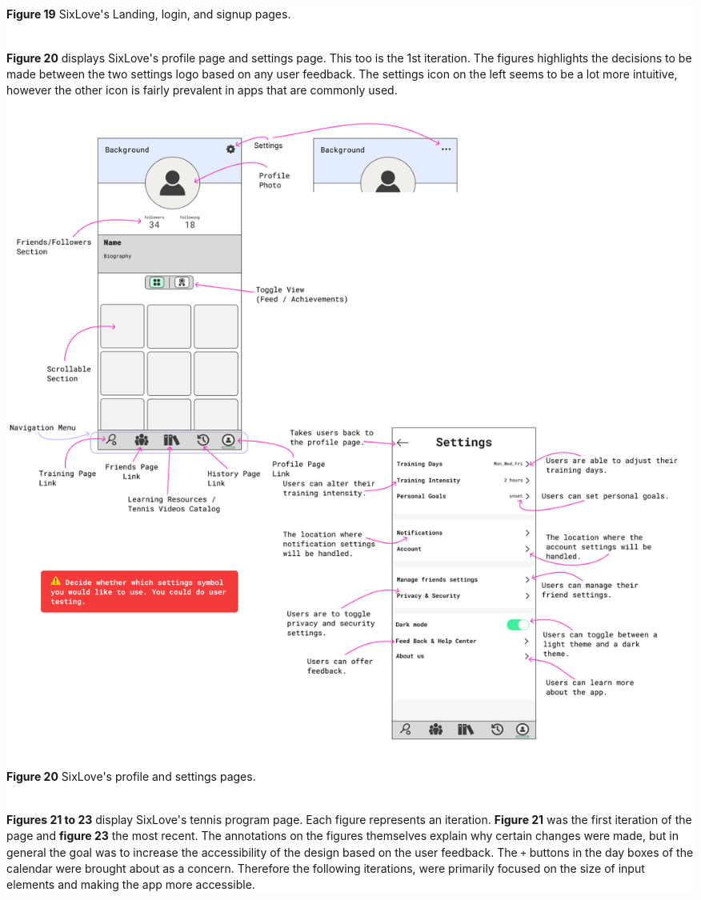 **Figure 19** SixLove's Landing, login, and signup pages.<br><br>

**Figure 20** displays SixLove's profile page and settings page. This too is the 1st iteration. The figures highlights the decisions to be made between the two settings logo based on any user feedback.  The settings icon on the left seems to be a lot more intuitive, however the other icon is fairly prevalent in apps that are commonly used.

<img title="" src="./images/profile-page-wireframe.png" alt="" data-align="center">

**Figure 20** SixLove's profile and settings pages.<br><br>

**Figures 21 to 23** display SixLove's tennis program page. Each figure represents an iteration. **Figure 21** was the first iteration of the page and **figure 23** the most recent. The annotations on the figures themselves explain why certain changes were made, but in general the goal was to increase the accessibility of the design based on the user feedback. The `+` buttons in the day boxes of the calendar were brought about as a concern. Therefore the following iterations, were primarily focused on the size of input elements and making the app more accessible.
